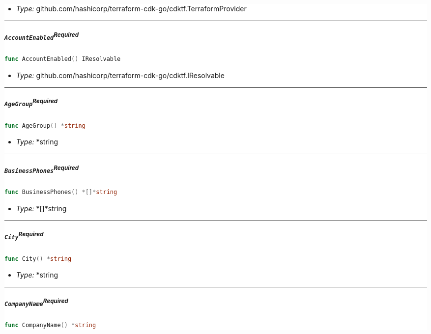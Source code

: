 - *Type:* github.com/hashicorp/terraform-cdk-go/cdktf.TerraformProvider

---

##### `AccountEnabled`<sup>Required</sup> <a name="AccountEnabled" id="@cdktf/provider-azuread.dataAzureadUser.DataAzureadUser.property.accountEnabled"></a>

```go
func AccountEnabled() IResolvable
```

- *Type:* github.com/hashicorp/terraform-cdk-go/cdktf.IResolvable

---

##### `AgeGroup`<sup>Required</sup> <a name="AgeGroup" id="@cdktf/provider-azuread.dataAzureadUser.DataAzureadUser.property.ageGroup"></a>

```go
func AgeGroup() *string
```

- *Type:* *string

---

##### `BusinessPhones`<sup>Required</sup> <a name="BusinessPhones" id="@cdktf/provider-azuread.dataAzureadUser.DataAzureadUser.property.businessPhones"></a>

```go
func BusinessPhones() *[]*string
```

- *Type:* *[]*string

---

##### `City`<sup>Required</sup> <a name="City" id="@cdktf/provider-azuread.dataAzureadUser.DataAzureadUser.property.city"></a>

```go
func City() *string
```

- *Type:* *string

---

##### `CompanyName`<sup>Required</sup> <a name="CompanyName" id="@cdktf/provider-azuread.dataAzureadUser.DataAzureadUser.property.companyName"></a>

```go
func CompanyName() *string
```
